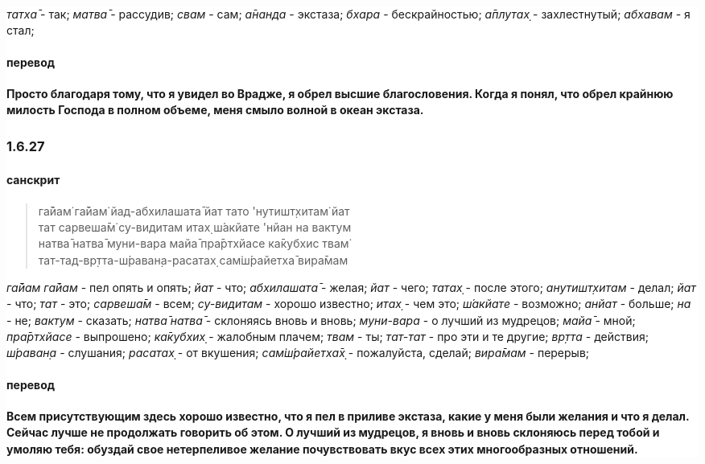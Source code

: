_татха̄_ - так;
_матва̄_ - рассудив;
_свам_ - сам;
_а̄нанда_ - экстаза;
_бхара_ - бескрайностью;
_а̄плутах̣_ - захлестнутый;
_абхавам_ - я стал;

#### перевод

**Просто благодаря тому, что я увидел во Врадже, я обрел высшие благословения. Когда я понял, что обрел крайнюю милость Господа в полном объеме, меня смыло волной в океан экстаза.**

### 1.6.27

#### санскрит

> га̄йам̇ га̄йам̇ йад-абхилашата̄ йат тато 'нутишт̣хитам̇ йат<br/>
> тат сарвеша̄м̇ су-видитам итах̣ ш́акйате 'нйан на вактум<br/>
> натва̄ натва̄ муни-вара майа̄ пра̄ртхйасе ка̄кубхис твам̇<br/>
> тат-тад-вр̣тта-ш́раван̣а-расатах̣ сам̇ш́райетха̄ вира̄мам

_га̄йам га̄йам_ - пел опять и опять;
_йат_ - что;
_абхилашата̄_ - желая;
_йат_ - чего;
_татах̣_ - после этого;
_анутишт̣хитам_ - делал;
_йат_ - что;
_тат_ - это;
_сарвеша̄м_ - всем;
_су-видитам_ - хорошо известно;
_итах̣_ - чем это;
_ш́акйате_ - возможно;
_анйат_ - больше;
_на_ - не;
_вактум_ - сказать;
_натва̄ натва̄_ - склоняясь вновь и вновь;
_муни-вара_ - о лучший из мудрецов;
_майа̄_ - мной;
_пра̄ртхйасе_ - выпрошено;
_ка̄кубхих̣_ - жалобным плачем;
_твам_ - ты;
_тат-тат_ - про эти и те другие;
_вр̣тта_ - действия;
_ш́раван̣а_ - слушания;
_расатах̣_ - от вкушения;
_сам̇ш́райетха̄х̣_ - пожалуйста, сделай;
_вира̄мам_ - перерыв;

#### перевод

**Всем присутствующим здесь хорошо известно, что я пел в приливе экстаза, какие у меня были желания и что я делал. Сейчас лучше не продолжать говорить об этом. О лучший из мудрецов, я вновь и вновь склоняюсь перед тобой и умоляю тебя: обуздай свое нетерпеливое желание почувствовать вкус всех этих многообразных отношений.**
